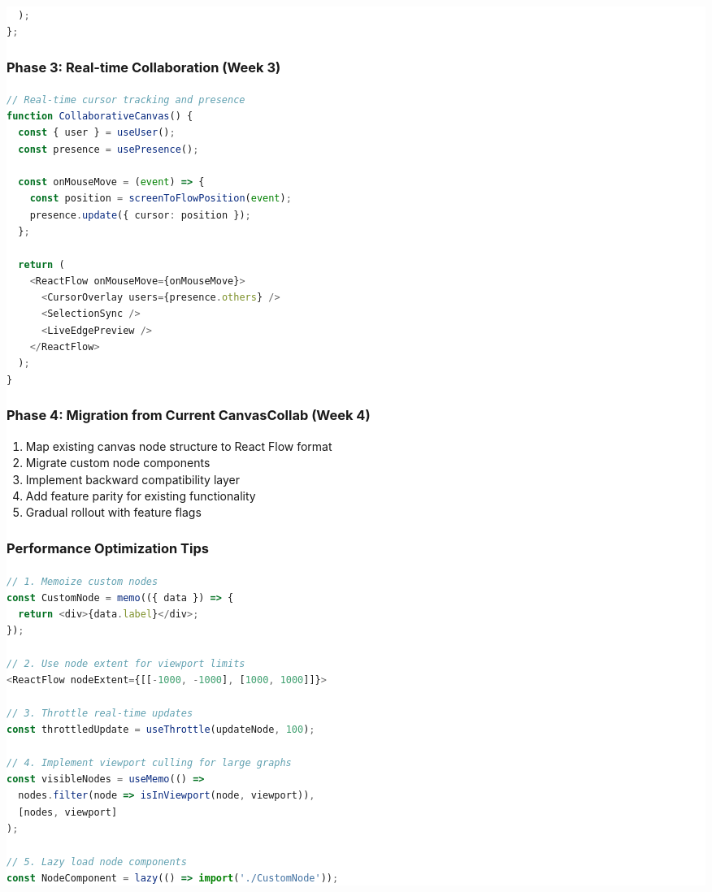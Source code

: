 ```typescript
  );
};
```

### Phase 3: Real-time Collaboration (Week 3)
```typescript
// Real-time cursor tracking and presence
function CollaborativeCanvas() {
  const { user } = useUser();
  const presence = usePresence();
  
  const onMouseMove = (event) => {
    const position = screenToFlowPosition(event);
    presence.update({ cursor: position });
  };

  return (
    <ReactFlow onMouseMove={onMouseMove}>
      <CursorOverlay users={presence.others} />
      <SelectionSync />
      <LiveEdgePreview />
    </ReactFlow>
  );
}
```

### Phase 4: Migration from Current CanvasCollab (Week 4)
1. Map existing canvas node structure to React Flow format
2. Migrate custom node components
3. Implement backward compatibility layer
4. Add feature parity for existing functionality
5. Gradual rollout with feature flags

### Performance Optimization Tips
```typescript
// 1. Memoize custom nodes
const CustomNode = memo(({ data }) => {
  return <div>{data.label}</div>;
});

// 2. Use node extent for viewport limits
<ReactFlow nodeExtent={[[-1000, -1000], [1000, 1000]]}>

// 3. Throttle real-time updates
const throttledUpdate = useThrottle(updateNode, 100);

// 4. Implement viewport culling for large graphs
const visibleNodes = useMemo(() => 
  nodes.filter(node => isInViewport(node, viewport)),
  [nodes, viewport]
);

// 5. Lazy load node components
const NodeComponent = lazy(() => import('./CustomNode'));
```
